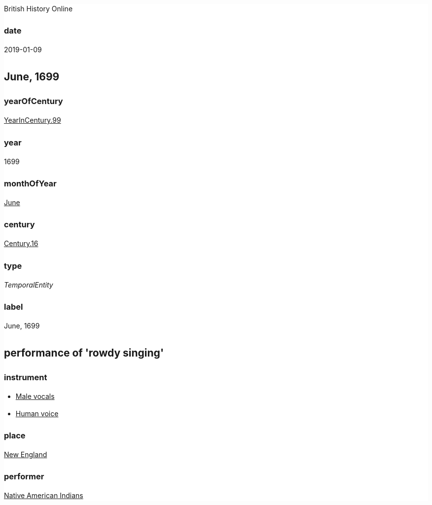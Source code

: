 
British History Online

### date


2019-01-09

## June, 1699

### yearOfCentury


[YearInCentury.99](#YearInCentury.99)

### year


1699

### monthOfYear


[June](#June)

### century


[Century.16](#Century.16)

### type


*TemporalEntity*

### label


June, 1699

## performance of 'rowdy singing'

### instrument

 - [Male vocals](#Male-vocals)

 - [Human voice](#Human-voice)

### place


[New England](#New-England)

### performer


[Native American Indians](#Native-American-Indians)
